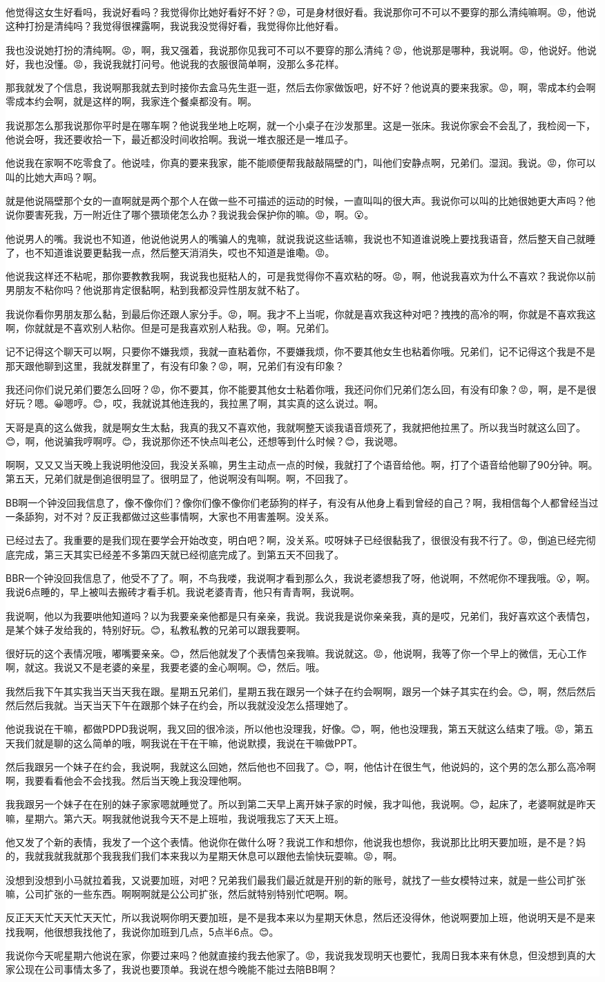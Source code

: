 他觉得这女生好看吗，我说好看吗？我觉得你比她好看好不好？😡，可是身材很好看。我说那你可不可以不要穿的那么清纯嘛啊。😡，他说这种打扮是清纯吗？我觉得很裸露啊，我说我没觉得好看，我觉得你比他好看。

我也没说她打扮的清纯啊。😡，啊，我又强着，我说那你见我可不可以不要穿的那么清纯？😡，他说那是哪种，我说啊。😡，他说好。他说好，我也没懂。😡，我说我就打问号。他说我的衣服很简单啊，没那么多花样。

那我就发了个信息，我说啊那我就去到时接你去盒马先生逛一逛，然后去你家做饭吧，好不好？他说真的要来我家。😡，啊，零成本约会啊零成本约会啊，就是这样的啊，我家连个餐桌都没有。啊。

我说那怎么那我说那你平时是在哪车啊？他说我坐地上吃啊，就一个小桌子在沙发那里。这是一张床。我说你家会不会乱了，我检阅一下，他说会呀，我还要收拾一下，最近都没时间收拾啊。我说一堆衣服还是一堆瓜子。

他说我在家啊不吃零食了。他说哇，你真的要来我家，能不能顺便帮我敲敲隔壁的门，叫他们安静点啊，兄弟们。湿润。我说。😡，你可以叫的比她大声吗？啊。

就是他说隔壁那个女的一直啊就是两个那个人在做一些不可描述的运动的时候，一直叫叫的很大声。我说你可以叫的比她很她更大声吗？他说你要害死我，万一附近住了哪个猥琐佬怎么办？我说我会保护你的嘛。😡，啊。😮。

他说男人的嘴。我说也不知道，他说他说男人的嘴骗人的鬼嘛，就说我说这些话嘛，我说也不知道谁说晚上要找我语音，然后整天自己就睡了，也不知道谁说要更黏我一点，然后整天消消失，哎也不知道是谁嘞。😡。

他说我这样还不粘呢，那你要教教我啊，我说我也挺粘人的，可是我觉得你不喜欢粘的呀。😡，啊，他说我喜欢为什么不喜欢？我说你以前男朋友不粘你吗？他说那肯定很黏啊，粘到我都没异性朋友就不粘了。

我说你看你男朋友那么黏，到最后你还跟人家分手。😡，啊。我才不上当呢，你就是喜欢我这种对吧？拽拽的高冷的啊，你就是不喜欢我这啊，你就就是不喜欢别人粘你。但是可是我喜欢别人粘我。😡，啊。兄弟们。

记不记得这个聊天可以啊，只要你不嫌我烦，我就一直粘着你，不要嫌我烦，你不要其他女生也粘着你哦。兄弟们，记不记得这个我是不是那天跟他聊到这里，我就发群里了，有没有印象？😡，啊，兄弟们有没有印象？

我还问你们说兄弟们要怎么回呀？😡，你不要其，你不能要其他女士粘着你哦，我还问你们兄弟们怎么回，有没有印象？😡，啊，是不是很好玩？嗯。😀嗯哼。😊，哎，我就说其他连我的，我拉黑了啊，其实真的这么说过。啊。

天哥是真的这么做我，就是啊女生太黏，我真的我又不喜欢他，我就啊整天谈我语音烦死了，我就把他拉黑了。所以我当时就这么回了。😊，啊，他说骗我哼啊哼。😊，我说那你还不快点叫老公，还想等到什么时候？😊，我说嗯。

啊啊，又又又当天晚上我说明他没回，我没关系嘛，男生主动点一点的时候，我就打了个语音给他。啊，打了个语音给他聊了90分钟。啊。第五天，兄弟们就是倒追很明显了。很明显了，他说啊没有叫啊。啊，不回我了。

BB啊一个钟没回我信息了，像不像你们？像你们像不像你们老舔狗的样子，有没有从他身上看到曾经的自己？啊，我相信每个人都曾经当过一条舔狗，对不对？反正我都做过这些事情啊，大家也不用害羞啊。没关系。

已经过去了。我重要的是我们现在要学会开始改变，明白吧？啊，没关系。哎呀妹子已经很黏我了，很很没有我不行了。😡，倒追已经完彻底完成，第三天其实已经差不多第四天就已经彻底完成了。到第五天不回我了。

BBR一个钟没回我信息了，他受不了了。啊，不鸟我喽，我说啊才看到那么久，我说老婆想我了呀，他说啊，不然呢你不理我哦。😮，啊。我说6点睡的，早上被叫去搬砖才看手机。我说老婆青青，他只有青青啊，我说啊。

我说啊，他以为我要哄他知道吗？以为我要亲亲他都是只有亲亲，我说。我说我是说你亲亲我，真的是哎，兄弟们，我好喜欢这个表情包，是某个妹子发给我的，特别好玩。😊，私教私教的兄弟可以跟我要啊。

很好玩的这个表情况哦，嘟嘴要亲亲。😊，然后他就发了个表情包亲我嘛。我说就这。😡，他说啊，我等了你一个早上的微信，无心工作啊，就这。我说又不是老婆的亲星，我要老婆的金心啊啊。😊，然后。哦。

我然后我下午其实我当天当天我在跟。星期五兄弟们，星期五我在跟另一个妹子在约会啊啊，跟另一个妹子其实在约会。😊，啊，然后然后然后然后我就。当天当天下午在跟那个妹子在约会，所以我就没没怎么搭理她了。

他说我说在干嘛，都做PDPD我说啊，我又回的很冷淡，所以他也没理我，好像。😊，啊，他也没理我，第五天就这么结束了哦。😡，第五天我们就是聊的这么简单的哦，啊我说在干在干嘛，他说默摸，我说在干嘛做PPT。

然后我跟另一个妹子在约会，我说啊，我就这么回她，然后他也不回我了。😊，啊，他估计在很生气，他说妈的，这个男的怎么那么高冷啊啊，我要看看他会不会找我。然后当天晚上我没理他啊。

我我跟另一个妹子在在别的妹子家家嗯就睡觉了。所以到第二天早上离开妹子家的时候，我才叫他，我说啊。😊，起床了，老婆啊就是昨天嘛，星期六。第六天。啊我就他说我今天不是上班啦，我说哦我忘了天天上班。

他又发了个新的表情，我发了一个这个表情。他说你在做什么呀？我说工作和想你，他说我也想你，我说那比比明天要加班，是不是？妈的，我就我就我就那个我我我们我们本来我以为星期天休息可以跟他去愉快玩耍嘛。😡，啊。

没想到没想到小马就拉着我，又说要加班，对吧？兄弟我们最我们最近就是开别的新的账号，就找了一些女模特过来，就是一些公司扩张嘛，公司扩张的一些东西。啊啊啊就是公公司扩张，然后就特别特别忙吧啊。啊。

反正天天忙天天忙天天忙，所以我说啊你明天要加班，是不是我本来以为星期天休息，然后还没得休，他说啊要加上班，他说明天是不是来找我啊，他很想我找他了，我说你加班到几点，5点半6点。😊。

我说你今天呢星期六他说在家，你要过来吗？他就直接约我去他家了。😡，我说我发现明天也要忙，我周日我本来有休息，但没想到真的大家公现在公司事情太多了，我说也要顶单。我说在想今晚能不能过去陪BB啊？

